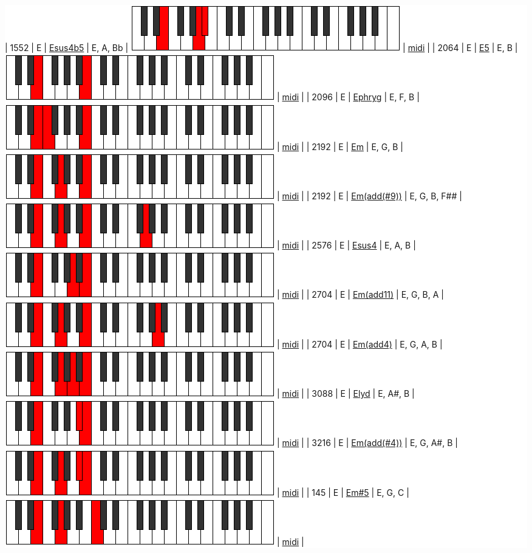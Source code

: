 | 1552 | E | [Esus4b5](ChordENaturalSuspendedFourthFlatFifth.md) | E, A, Bb | ![Esus4b5](ChordENaturalSuspendedFourthFlatFifthRootPosition.png) | [midi](ChordENaturalSuspendedFourthFlatFifthRootPosition.mid) |
| 2064 | E | [E5](ChordENaturalPowerChord.md) | E, B | ![E5](ChordENaturalPowerChordRootPosition.png) | [midi](ChordENaturalPowerChordRootPosition.mid) |
| 2096 | E | [Ephryg](ChordENaturalPhrygian.md) | E, F, B | ![Ephryg](ChordENaturalPhrygianRootPosition.png) | [midi](ChordENaturalPhrygianRootPosition.mid) |
| 2192 | E | [Em](ChordENaturalMinor.md) | E, G, B | ![Em](ChordENaturalMinorRootPosition.png) | [midi](ChordENaturalMinorRootPosition.mid) |
| 2192 | E | [Em(add(#9))](ChordENaturalMinorAddSharpNinth.md) | E, G, B, F## | ![Em(add(#9))](ChordENaturalMinorAddSharpNinthRootPosition.png) | [midi](ChordENaturalMinorAddSharpNinthRootPosition.mid) |
| 2576 | E | [Esus4](ChordENaturalSuspendedFourth.md) | E, A, B | ![Esus4](ChordENaturalSuspendedFourthRootPosition.png) | [midi](ChordENaturalSuspendedFourthRootPosition.mid) |
| 2704 | E | [Em(add11)](ChordENaturalMinorAddEleventh.md) | E, G, B, A | ![Em(add11)](ChordENaturalMinorAddEleventhRootPosition.png) | [midi](ChordENaturalMinorAddEleventhRootPosition.mid) |
| 2704 | E | [Em(add4)](ChordENaturalMinorAddFourth.md) | E, G, A, B | ![Em(add4)](ChordENaturalMinorAddFourthRootPosition.png) | [midi](ChordENaturalMinorAddFourthRootPosition.mid) |
| 3088 | E | [Elyd](ChordENaturalLydian.md) | E, A#, B | ![Elyd](ChordENaturalLydianRootPosition.png) | [midi](ChordENaturalLydianRootPosition.mid) |
| 3216 | E | [Em(add(#4))](ChordENaturalMinorAddSharpFourth.md) | E, G, A#, B | ![Em(add(#4))](ChordENaturalMinorAddSharpFourthRootPosition.png) | [midi](ChordENaturalMinorAddSharpFourthRootPosition.mid) |
| 145 | E | [Em#5](ChordENaturalMinorSharpFifth.md) | E, G, C | ![Em#5](ChordENaturalMinorSharpFifthRootPosition.png) | [midi](ChordENaturalMinorSharpFifthRootPosition.mid) |